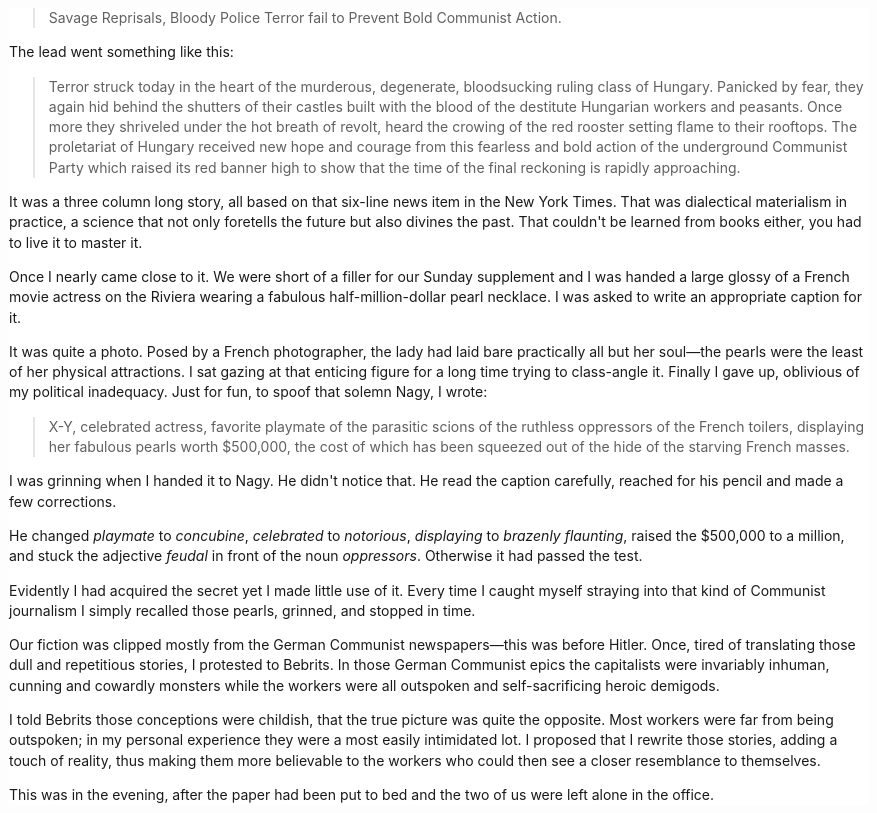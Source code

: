 <blockquote>Savage Reprisals, Bloody Police Terror fail to Prevent Bold Communist Action.</blockquote>

The lead went something like this:

<blockquote markdown=1>
Terror struck today in the heart of the murderous, degenerate, bloodsucking ruling class of Hungary. Panicked by fear, they again hid behind the shutters of their castles built with the blood of the destitute Hungarian workers and peasants. Once more they shriveled under the hot breath of revolt, heard the crowing of the red rooster setting flame to their rooftops. The proletariat of Hungary received new hope and courage from this fearless and bold action of the underground Communist Party which raised its red banner high to show that the time of the final reckoning is rapidly approaching.
</blockquote>

It was a three column long story, all based on that six-line news item in the New York Times. That was dialectical materialism in practice, a science that not only foretells the future but also divines the past. That couldn't be learned from books either, you had to live it to master it.

Once I nearly came close to it. We were short of a filler for our Sunday supplement and I was handed a large glossy of a French movie actress on the Riviera wearing a fabulous half-million-dollar pearl necklace. I was asked to write an appropriate caption for it.

It was quite a photo. Posed by a French photographer, the lady had laid bare practically all but her soul—the pearls were the least of her physical attractions. I sat gazing at that enticing figure for a long time trying to class-angle it. Finally I gave up, oblivious of my political inadequacy. Just for fun, to spoof that solemn Nagy, I wrote:

<blockquote markdown=1>
X-Y, celebrated actress, favorite playmate of the parasitic scions of the ruthless oppressors of the French toilers, displaying her fabulous pearls worth $500,000, the cost of which has been squeezed out of the hide of the starving French masses.
</blockquote>

I was grinning when I handed it to Nagy. He didn't notice that. He read the caption carefully, reached for his pencil and made a few corrections.

He changed <em>playmate</em> to <em>concubine</em>, <em>celebrated</em> to <em>notorious</em>, <em>displaying</em> to <em>brazenly flaunting</em>, raised the $500,000 to a million, and stuck the adjective <em>feudal</em> in front of the noun <em>oppressors</em>. Otherwise it had passed the test.

Evidently I had acquired the secret yet I made little use of it. Every time I caught myself straying into that kind of Communist journalism I simply recalled those pearls, grinned, and stopped in time.

Our fiction was clipped mostly from the German Communist newspapers—this was before Hitler. Once, tired of translating those dull and repetitious stories, I protested to Bebrits. In those German Communist epics the capitalists were invariably inhuman, cunning and cowardly monsters while the workers were all outspoken and self-sacrificing heroic demigods.

I told Bebrits those conceptions were childish, that the true picture was quite the opposite. Most workers were far from being outspoken; in my personal experience they were a most easily intimidated lot. I proposed that I rewrite those stories, adding a touch of reality, thus making them more believable to the workers who could then see a closer resemblance to themselves.

This was in the evening, after the paper had been put to bed and the two of us were left alone in the office.
